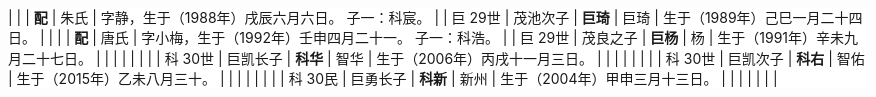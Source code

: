 |                                                                                                                                                                                                                                                                                                                                             |           | **配**    | 朱氏     | 字静，生于（1988年）戌辰六月六日。 子一：科宸。                                                                                                      |
| 巨 29世                                                                                                                                                                                                                                                                                                                                     | 茂池次子  | **巨琦**  | 巨琦     | 生于（1989年）己巳一月二十四日。                                                                                                                     |
|                                                                                                                                                                                                                                                                                                                                             |           | **配**    | 唐氏     | 字小梅，生于（1992年）壬申四月二十一。 子一：科浩。                                                                                                  |
| 巨 29世                                                                                                                                                                                                                                                                                                                                     | 茂良之子  | **巨杨**  | 杨       | 生于（1991年）辛未九月二十七日。                                                                                                                     |
|                                                                                                                                                                                                                                                                                                                                             |           |           |          |                                                                                                                                                      |
| 科 30世                                                                                                                                                                                                                                                                                                                                     | 巨凯长子  | **科华**  | 智华     | 生于（2006年）丙戌十一月三日。                                                                                                                       |
|                                                                                                                                                                                                                                                                                                                                             |           |           |          |                                                                                                                                                      |
| 科 30世                                                                                                                                                                                                                                                                                                                                     | 巨凯次子  | **科右**  | 智佑     | 生于（2015年）乙未八月三十。                                                                                                                         |
|                                                                                                                                                                                                                                                                                                                                             |           |           |          |                                                                                                                                                      |
| 科 30民                                                                                                                                                                                                                                                                                                                                     | 巨勇长子  | **科新**  | 新州     | 生于（2004年）甲申三月十三日。                                                                                                                       |
|                                                                                                                                                                                                                                                                                                                                             |           |           |          |                                                                                                                                                      |